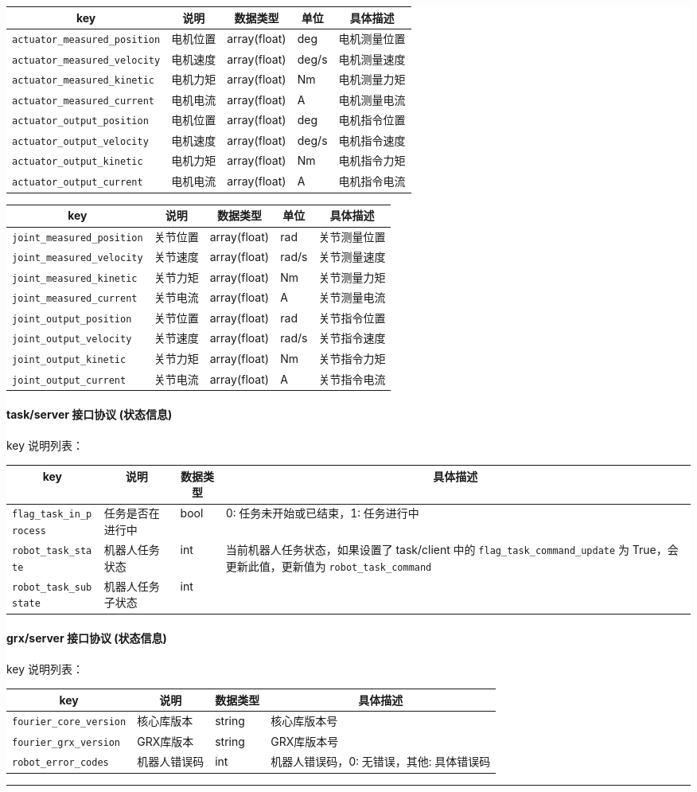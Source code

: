 | key                          | 说明   | 数据类型         | 单位    | 具体描述   |
|------------------------------|------|--------------|-------|--------|
| `actuator_measured_position` | 电机位置 | array(float) | deg   | 电机测量位置 |
| `actuator_measured_velocity` | 电机速度 | array(float) | deg/s | 电机测量速度 |
| `actuator_measured_kinetic`  | 电机力矩 | array(float) | Nm    | 电机测量力矩 |
| `actuator_measured_current`  | 电机电流 | array(float) | A     | 电机测量电流 |
| `actuator_output_position`   | 电机位置 | array(float) | deg   | 电机指令位置 |
| `actuator_output_velocity`   | 电机速度 | array(float) | deg/s | 电机指令速度 |
| `actuator_output_kinetic`    | 电机力矩 | array(float) | Nm    | 电机指令力矩 |
| `actuator_output_current`    | 电机电流 | array(float) | A     | 电机指令电流 |

| key                       | 说明   | 数据类型         | 单位    | 具体描述   |
|---------------------------|------|--------------|-------|--------|
| `joint_measured_position` | 关节位置 | array(float) | rad   | 关节测量位置 |
| `joint_measured_velocity` | 关节速度 | array(float) | rad/s | 关节测量速度 |
| `joint_measured_kinetic`  | 关节力矩 | array(float) | Nm    | 关节测量力矩 |
| `joint_measured_current`  | 关节电流 | array(float) | A     | 关节测量电流 |
| `joint_output_position`   | 关节位置 | array(float) | rad   | 关节指令位置 |
| `joint_output_velocity`   | 关节速度 | array(float) | rad/s | 关节指令速度 |
| `joint_output_kinetic`    | 关节力矩 | array(float) | Nm    | 关节指令力矩 |
| `joint_output_current`    | 关节电流 | array(float) | A     | 关节指令电流 |

#### task/server 接口协议 (状态信息)

key 说明列表：

| key                    | 说明       | 数据类型 | 具体描述                                                                                             |
|------------------------|----------|------|--------------------------------------------------------------------------------------------------|
| `flag_task_in_process` | 任务是否在进行中 | bool | 0: 任务未开始或已结束，1: 任务进行中                                                                            |
| `robot_task_state`     | 机器人任务状态  | int  | 当前机器人任务状态，如果设置了 task/client 中的 `flag_task_command_update` 为 True，会更新此值，更新值为 `robot_task_command` |
| `robot_task_substate`  | 机器人任务子状态 | int  |                                                                                                  |

#### grx/server 接口协议 (状态信息)

key 说明列表：

| key                    | 说明     | 数据类型   | 具体描述                    |
|------------------------|--------|--------|-------------------------|
| `fourier_core_version` | 核心库版本  | string | 核心库版本号                  |
| `fourier_grx_version`  | GRX库版本 | string | GRX库版本号                 |
| `robot_error_codes`    | 机器人错误码 | int    | 机器人错误码，0: 无错误，其他: 具体错误码 |

---